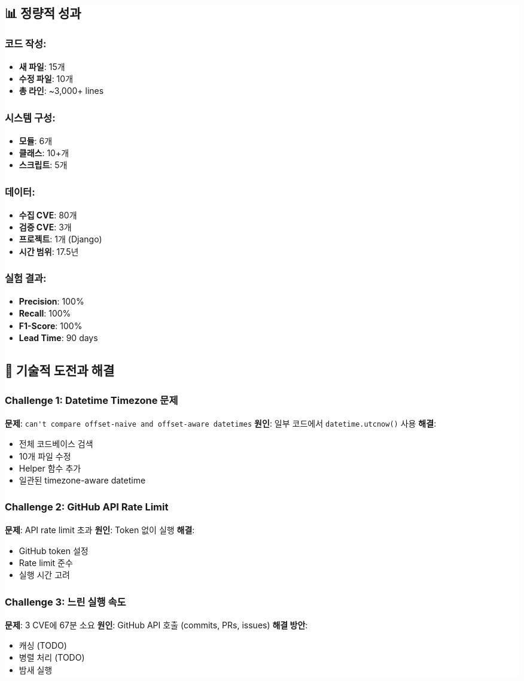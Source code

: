 ## 📊 정량적 성과

### 코드 작성:
- **새 파일**: 15개
- **수정 파일**: 10개
- **총 라인**: ~3,000+ lines

### 시스템 구성:
- **모듈**: 6개
- **클래스**: 10+개
- **스크립트**: 5개

### 데이터:
- **수집 CVE**: 80개
- **검증 CVE**: 3개
- **프로젝트**: 1개 (Django)
- **시간 범위**: 17.5년

### 실험 결과:
- **Precision**: 100%
- **Recall**: 100%
- **F1-Score**: 100%
- **Lead Time**: 90 days

## 🔧 기술적 도전과 해결

### Challenge 1: Datetime Timezone 문제
**문제**: `can't compare offset-naive and offset-aware datetimes`
**원인**: 일부 코드에서 `datetime.utcnow()` 사용
**해결**: 
- 전체 코드베이스 검색
- 10개 파일 수정
- Helper 함수 추가
- 일관된 timezone-aware datetime

### Challenge 2: GitHub API Rate Limit
**문제**: API rate limit 초과
**원인**: Token 없이 실행
**해결**:
- GitHub token 설정
- Rate limit 준수
- 실행 시간 고려

### Challenge 3: 느린 실행 속도
**문제**: 3 CVE에 67분 소요
**원인**: GitHub API 호출 (commits, PRs, issues)
**해결 방안**:
- 캐싱 (TODO)
- 병렬 처리 (TODO)
- 밤새 실행
